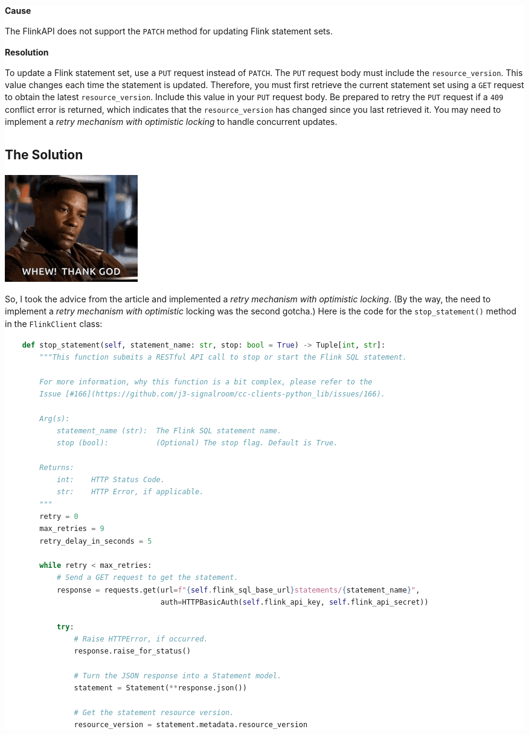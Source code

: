 **Cause**

The FlinkAPI does not support the `PATCH` method for updating Flink statement sets.

**Resolution**

To update a Flink statement set, use a `PUT` request instead of `PATCH`. The `PUT` request body must include the `resource_version`. This value changes each time the statement is updated. Therefore, you must first retrieve the current statement set using a `GET` request to obtain the latest `resource_version`. Include this value in your `PUT` request body. Be prepared to retry the `PUT` request if a `409` conflict error is returned, which indicates that the `resource_version` has changed since you last retrieved it. You may need to implement a _retry mechanism with optimistic locking_ to handle concurrent updates.

## The Solution

![denzel-washington-my-heart](images/denzel-washington-my-heart.gif)

So, I took the advice from the article and implemented a _retry mechanism with optimistic locking_. (By the way, the need to implement a _retry mechanism with optimistic_ locking was the second gotcha.) Here is the code for the `stop_statement()` method in the `FlinkClient` class:

```python
    def stop_statement(self, statement_name: str, stop: bool = True) -> Tuple[int, str]:
        """This function submits a RESTful API call to stop or start the Flink SQL statement.

        For more information, why this function is a bit complex, please refer to the
        Issue [#166](https://github.com/j3-signalroom/cc-clients-python_lib/issues/166).

        Arg(s):
            statement_name (str):  The Flink SQL statement name.
            stop (bool):           (Optional) The stop flag. Default is True.

        Returns:
            int:    HTTP Status Code.
            str:    HTTP Error, if applicable.
        """
        retry = 0
        max_retries = 9
        retry_delay_in_seconds = 5

        while retry < max_retries:
            # Send a GET request to get the statement.
            response = requests.get(url=f"{self.flink_sql_base_url}statements/{statement_name}",
                                    auth=HTTPBasicAuth(self.flink_api_key, self.flink_api_secret))

            try:
                # Raise HTTPError, if occurred.
                response.raise_for_status()

                # Turn the JSON response into a Statement model.
                statement = Statement(**response.json())

                # Get the statement resource version.
                resource_version = statement.metadata.resource_version

```